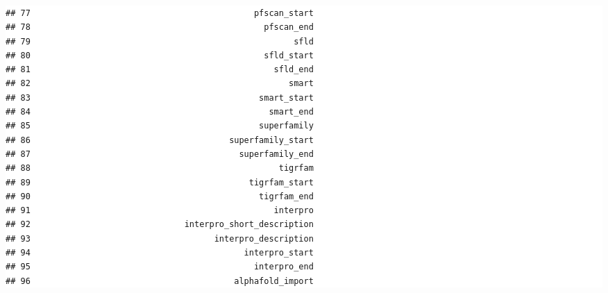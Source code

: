     ## 77                                             pfscan_start
    ## 78                                               pfscan_end
    ## 79                                                     sfld
    ## 80                                               sfld_start
    ## 81                                                 sfld_end
    ## 82                                                    smart
    ## 83                                              smart_start
    ## 84                                                smart_end
    ## 85                                              superfamily
    ## 86                                        superfamily_start
    ## 87                                          superfamily_end
    ## 88                                                  tigrfam
    ## 89                                            tigrfam_start
    ## 90                                              tigrfam_end
    ## 91                                                 interpro
    ## 92                               interpro_short_description
    ## 93                                     interpro_description
    ## 94                                           interpro_start
    ## 95                                             interpro_end
    ## 96                                         alphafold_import